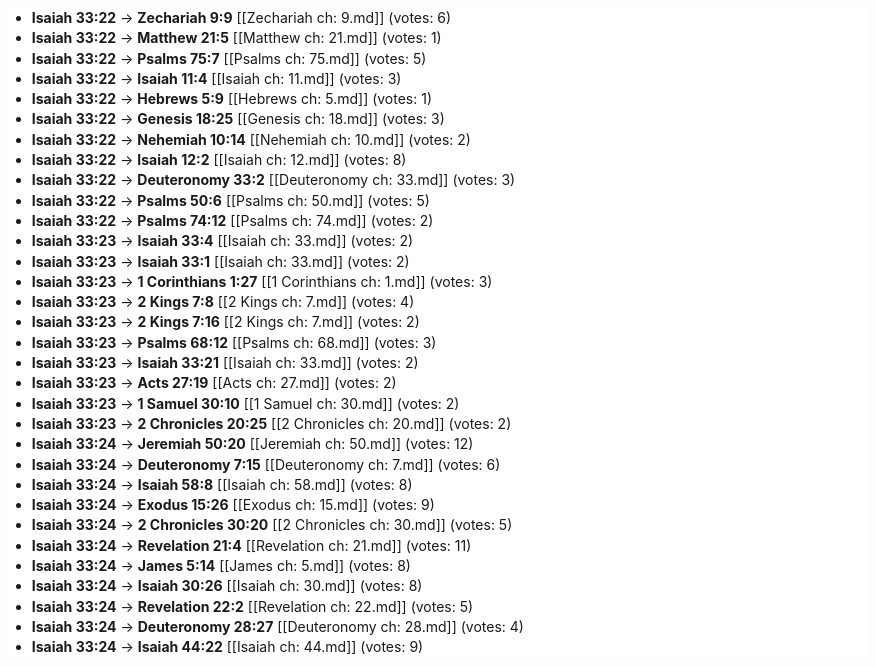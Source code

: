 - **Isaiah 33:22** → **Zechariah 9:9** [[Zechariah ch: 9.md]] (votes: 6)
- **Isaiah 33:22** → **Matthew 21:5** [[Matthew ch: 21.md]] (votes: 1)
- **Isaiah 33:22** → **Psalms 75:7** [[Psalms ch: 75.md]] (votes: 5)
- **Isaiah 33:22** → **Isaiah 11:4** [[Isaiah ch: 11.md]] (votes: 3)
- **Isaiah 33:22** → **Hebrews 5:9** [[Hebrews ch: 5.md]] (votes: 1)
- **Isaiah 33:22** → **Genesis 18:25** [[Genesis ch: 18.md]] (votes: 3)
- **Isaiah 33:22** → **Nehemiah 10:14** [[Nehemiah ch: 10.md]] (votes: 2)
- **Isaiah 33:22** → **Isaiah 12:2** [[Isaiah ch: 12.md]] (votes: 8)
- **Isaiah 33:22** → **Deuteronomy 33:2** [[Deuteronomy ch: 33.md]] (votes: 3)
- **Isaiah 33:22** → **Psalms 50:6** [[Psalms ch: 50.md]] (votes: 5)
- **Isaiah 33:22** → **Psalms 74:12** [[Psalms ch: 74.md]] (votes: 2)
- **Isaiah 33:23** → **Isaiah 33:4** [[Isaiah ch: 33.md]] (votes: 2)
- **Isaiah 33:23** → **Isaiah 33:1** [[Isaiah ch: 33.md]] (votes: 2)
- **Isaiah 33:23** → **1 Corinthians 1:27** [[1 Corinthians ch: 1.md]] (votes: 3)
- **Isaiah 33:23** → **2 Kings 7:8** [[2 Kings ch: 7.md]] (votes: 4)
- **Isaiah 33:23** → **2 Kings 7:16** [[2 Kings ch: 7.md]] (votes: 2)
- **Isaiah 33:23** → **Psalms 68:12** [[Psalms ch: 68.md]] (votes: 3)
- **Isaiah 33:23** → **Isaiah 33:21** [[Isaiah ch: 33.md]] (votes: 2)
- **Isaiah 33:23** → **Acts 27:19** [[Acts ch: 27.md]] (votes: 2)
- **Isaiah 33:23** → **1 Samuel 30:10** [[1 Samuel ch: 30.md]] (votes: 2)
- **Isaiah 33:23** → **2 Chronicles 20:25** [[2 Chronicles ch: 20.md]] (votes: 2)
- **Isaiah 33:24** → **Jeremiah 50:20** [[Jeremiah ch: 50.md]] (votes: 12)
- **Isaiah 33:24** → **Deuteronomy 7:15** [[Deuteronomy ch: 7.md]] (votes: 6)
- **Isaiah 33:24** → **Isaiah 58:8** [[Isaiah ch: 58.md]] (votes: 8)
- **Isaiah 33:24** → **Exodus 15:26** [[Exodus ch: 15.md]] (votes: 9)
- **Isaiah 33:24** → **2 Chronicles 30:20** [[2 Chronicles ch: 30.md]] (votes: 5)
- **Isaiah 33:24** → **Revelation 21:4** [[Revelation ch: 21.md]] (votes: 11)
- **Isaiah 33:24** → **James 5:14** [[James ch: 5.md]] (votes: 8)
- **Isaiah 33:24** → **Isaiah 30:26** [[Isaiah ch: 30.md]] (votes: 8)
- **Isaiah 33:24** → **Revelation 22:2** [[Revelation ch: 22.md]] (votes: 5)
- **Isaiah 33:24** → **Deuteronomy 28:27** [[Deuteronomy ch: 28.md]] (votes: 4)
- **Isaiah 33:24** → **Isaiah 44:22** [[Isaiah ch: 44.md]] (votes: 9)
